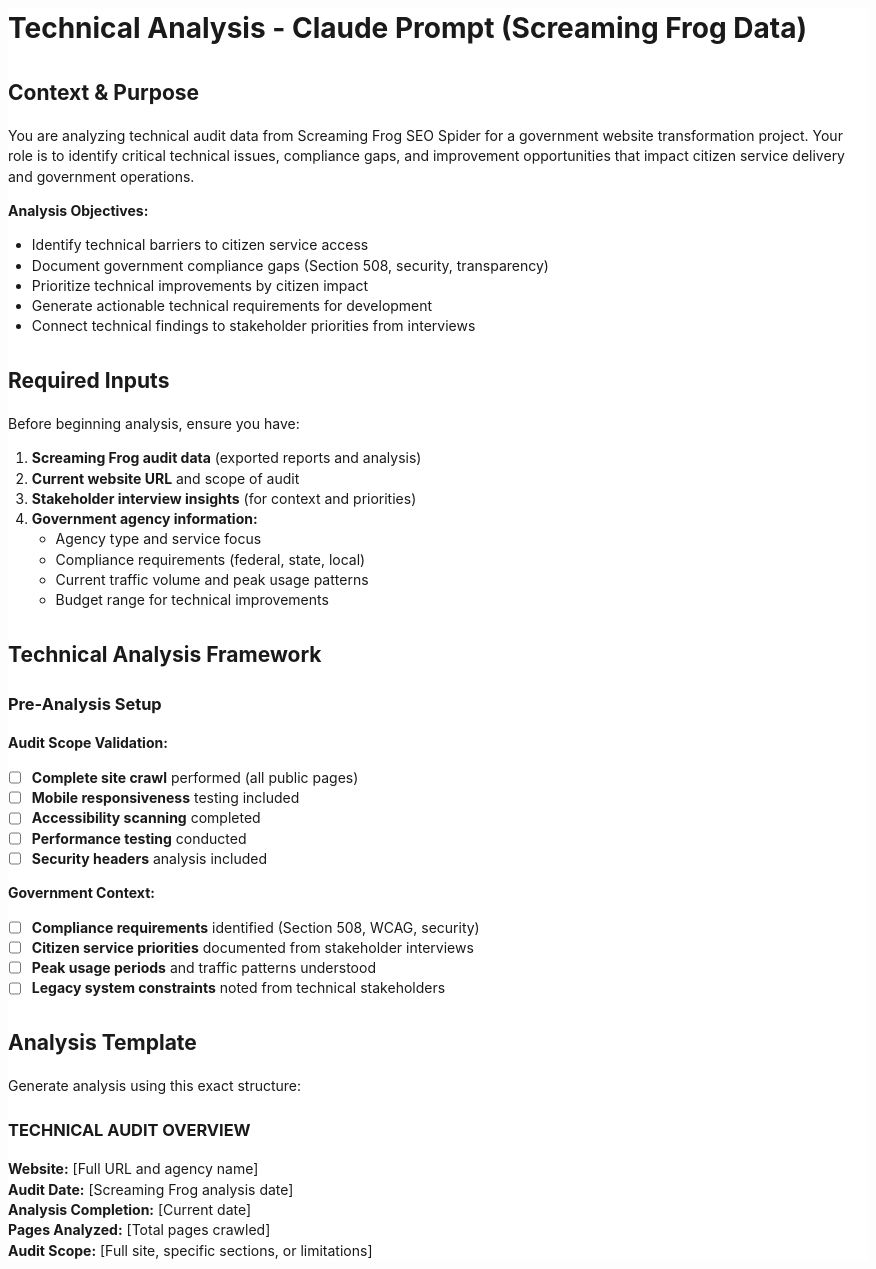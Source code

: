# Technical Analysis - Claude Prompt (Screaming Frog Data)

## Context & Purpose
You are analyzing technical audit data from Screaming Frog SEO Spider for a government website transformation project. Your role is to identify critical technical issues, compliance gaps, and improvement opportunities that impact citizen service delivery and government operations.

**Analysis Objectives:**
- Identify technical barriers to citizen service access
- Document government compliance gaps (Section 508, security, transparency)
- Prioritize technical improvements by citizen impact
- Generate actionable technical requirements for development
- Connect technical findings to stakeholder priorities from interviews

## Required Inputs
Before beginning analysis, ensure you have:

1. **Screaming Frog audit data** (exported reports and analysis)
2. **Current website URL** and scope of audit
3. **Stakeholder interview insights** (for context and priorities)
4. **Government agency information:**
   - Agency type and service focus
   - Compliance requirements (federal, state, local)
   - Current traffic volume and peak usage patterns
   - Budget range for technical improvements

## Technical Analysis Framework

### Pre-Analysis Setup
**Audit Scope Validation:**
- [ ] **Complete site crawl** performed (all public pages)
- [ ] **Mobile responsiveness** testing included
- [ ] **Accessibility scanning** completed
- [ ] **Performance testing** conducted
- [ ] **Security headers** analysis included

**Government Context:**
- [ ] **Compliance requirements** identified (Section 508, WCAG, security)
- [ ] **Citizen service priorities** documented from stakeholder interviews
- [ ] **Peak usage periods** and traffic patterns understood
- [ ] **Legacy system constraints** noted from technical stakeholders

## Analysis Template

Generate analysis using this exact structure:

### TECHNICAL AUDIT OVERVIEW
**Website:** [Full URL and agency name]  
**Audit Date:** [Screaming Frog analysis date]  
**Analysis Completion:** [Current date]  
**Pages Analyzed:** [Total pages crawled]  
**Audit Scope:** [Full site, specific sections, or limitations]
